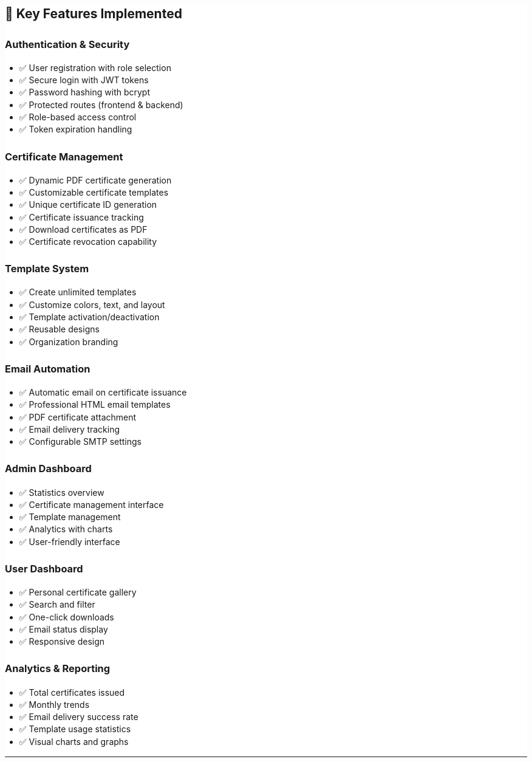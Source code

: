 ## 🎯 Key Features Implemented

### Authentication & Security
- ✅ User registration with role selection
- ✅ Secure login with JWT tokens
- ✅ Password hashing with bcrypt
- ✅ Protected routes (frontend & backend)
- ✅ Role-based access control
- ✅ Token expiration handling

### Certificate Management
- ✅ Dynamic PDF certificate generation
- ✅ Customizable certificate templates
- ✅ Unique certificate ID generation
- ✅ Certificate issuance tracking
- ✅ Download certificates as PDF
- ✅ Certificate revocation capability

### Template System
- ✅ Create unlimited templates
- ✅ Customize colors, text, and layout
- ✅ Template activation/deactivation
- ✅ Reusable designs
- ✅ Organization branding

### Email Automation
- ✅ Automatic email on certificate issuance
- ✅ Professional HTML email templates
- ✅ PDF certificate attachment
- ✅ Email delivery tracking
- ✅ Configurable SMTP settings

### Admin Dashboard
- ✅ Statistics overview
- ✅ Certificate management interface
- ✅ Template management
- ✅ Analytics with charts
- ✅ User-friendly interface

### User Dashboard
- ✅ Personal certificate gallery
- ✅ Search and filter
- ✅ One-click downloads
- ✅ Email status display
- ✅ Responsive design

### Analytics & Reporting
- ✅ Total certificates issued
- ✅ Monthly trends
- ✅ Email delivery success rate
- ✅ Template usage statistics
- ✅ Visual charts and graphs

---